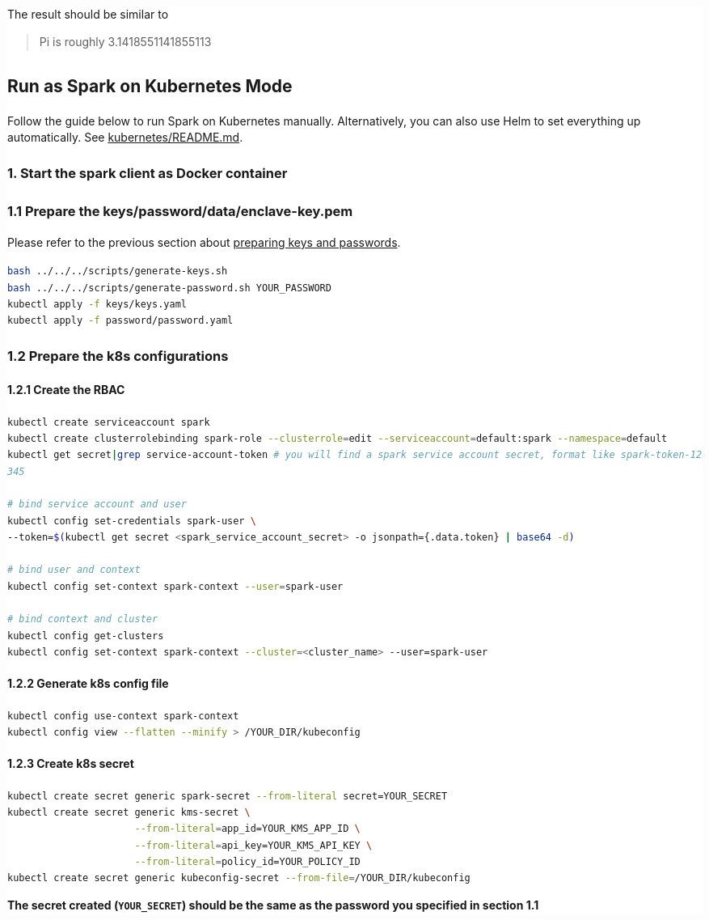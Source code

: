The result should be similar to

>Pi is roughly 3.1418551141855113

## Run as Spark on Kubernetes Mode

Follow the guide below to run Spark on Kubernetes manually. Alternatively, you can also use Helm to set everything up automatically. See [kubernetes/README.md][helmGuide].

### 1. Start the spark client as Docker container
### 1.1 Prepare the keys/password/data/enclave-key.pem
Please refer to the previous section about [preparing keys and passwords](#2-prepare-spark-ssl-key).

``` bash
bash ../../../scripts/generate-keys.sh
bash ../../../scripts/generate-password.sh YOUR_PASSWORD
kubectl apply -f keys/keys.yaml
kubectl apply -f password/password.yaml
```

### 1.2 Prepare the k8s configurations
#### 1.2.1 Create the RBAC
```bash
kubectl create serviceaccount spark
kubectl create clusterrolebinding spark-role --clusterrole=edit --serviceaccount=default:spark --namespace=default
kubectl get secret|grep service-account-token # you will find a spark service account secret, format like spark-token-12345

# bind service account and user
kubectl config set-credentials spark-user \
--token=$(kubectl get secret <spark_service_account_secret> -o jsonpath={.data.token} | base64 -d)

# bind user and context
kubectl config set-context spark-context --user=spark-user

# bind context and cluster
kubectl config get-clusters
kubectl config set-context spark-context --cluster=<cluster_name> --user=spark-user
```
#### 1.2.2 Generate k8s config file
```bash
kubectl config use-context spark-context
kubectl config view --flatten --minify > /YOUR_DIR/kubeconfig
```
#### 1.2.3 Create k8s secret
```bash
kubectl create secret generic spark-secret --from-literal secret=YOUR_SECRET
kubectl create secret generic kms-secret \
                      --from-literal=app_id=YOUR_KMS_APP_ID \
                      --from-literal=api_key=YOUR_KMS_API_KEY \
                      --from-literal=policy_id=YOUR_POLICY_ID
kubectl create secret generic kubeconfig-secret --from-file=/YOUR_DIR/kubeconfig
```
**The secret created (`YOUR_SECRET`) should be the same as the password you specified in section 1.1**


[helmGuide]: https://github.com/intel-analytics/BigDL/blob/main/ppml/trusted-big-data-ml/python/docker-gramine/kubernetes/README.md